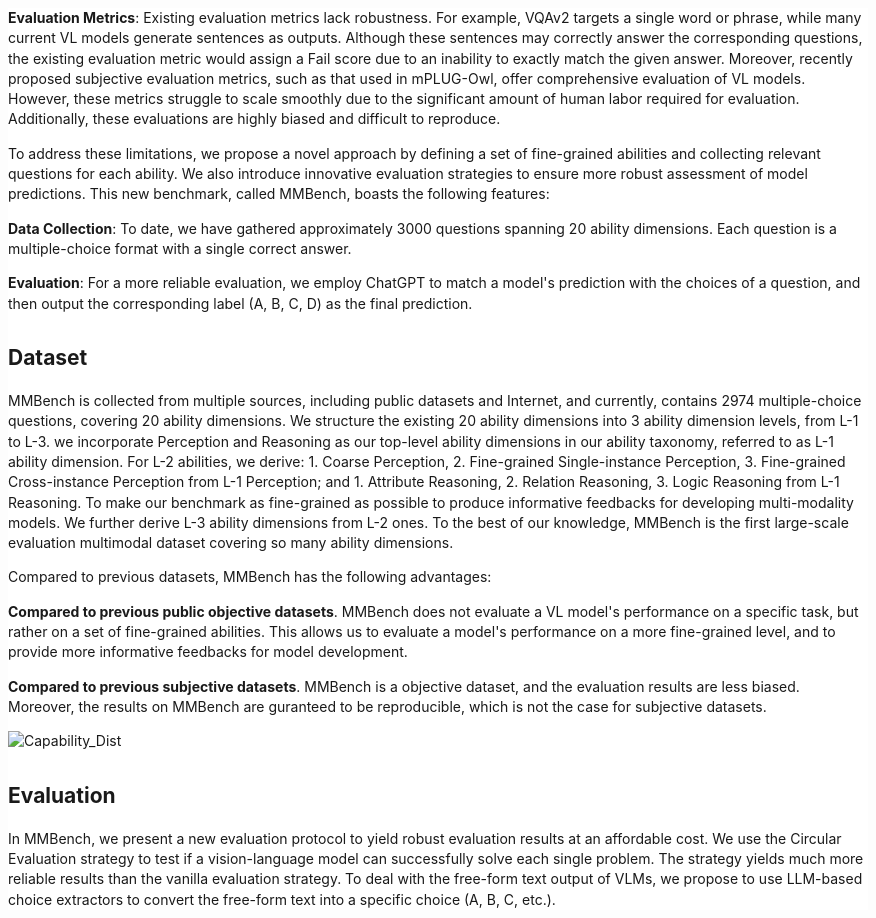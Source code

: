 **Evaluation Metrics**: Existing evaluation metrics lack robustness. For example, VQAv2 targets a single word or phrase, while many current VL models generate sentences as outputs. Although these sentences may correctly answer the corresponding questions, the existing evaluation metric would assign a Fail score due to an inability to exactly match the given answer. Moreover, recently proposed subjective evaluation metrics, such as that used in mPLUG-Owl, offer comprehensive evaluation of VL models. However, these metrics struggle to scale smoothly due to the significant amount of human labor required for evaluation. Additionally, these evaluations are highly biased and difficult to reproduce.

To address these limitations, we propose a novel approach by defining a set of fine-grained abilities and collecting relevant questions for each ability. We also introduce innovative evaluation strategies to ensure more robust assessment of model predictions. This new benchmark, called MMBench, boasts the following features:

**Data Collection**: To date, we have gathered approximately 3000 questions spanning 20 ability dimensions. Each question is a multiple-choice format with a single correct answer.

**Evaluation**: For a more reliable evaluation, we employ ChatGPT to match a model's prediction with the choices of a question, and then output the corresponding label (A, B, C, D) as the final prediction.

## Dataset

MMBench is collected from multiple sources, including public datasets and Internet, and currently, contains 2974 multiple-choice questions, covering 20 ability dimensions. We structure the existing 20 ability dimensions into 3 ability dimension levels, from L-1 to L-3. we incorporate Perception and Reasoning as our top-level ability dimensions in our ability taxonomy, referred to as L-1 ability dimension. For L-2 abilities, we derive: 1. Coarse Perception, 2. Fine-grained Single-instance Perception, 3. Fine-grained Cross-instance Perception from L-1 Perception; and 1. Attribute Reasoning, 2. Relation Reasoning, 3. Logic Reasoning from L-1 Reasoning. To make our benchmark as fine-grained as possible to produce informative feedbacks for developing multi-modality models. We further derive L-3 ability dimensions from L-2 ones. To the best of our knowledge, MMBench is the first large-scale evaluation multimodal dataset covering so many ability dimensions.

Compared to previous datasets, MMBench has the following advantages:

**Compared to previous public objective datasets**. MMBench does not evaluate a VL model's performance on a specific task, but rather on a set of fine-grained abilities. This allows us to evaluate a model's performance on a more fine-grained level, and to provide more informative feedbacks for model development.

**Compared to previous subjective datasets**. MMBench is a objective dataset, and the evaluation results are less biased. Moreover, the results on MMBench are guranteed to be reproducible, which is not the case for subjective datasets.

![Capability_Dist](https://opencompass.oss-cn-shanghai.aliyuncs.com/omnimmbench/img/taxonomy2.png)


## Evaluation

In MMBench, we present a new evaluation protocol to yield robust evaluation results at an affordable cost. We use the Circular Evaluation strategy to test if a vision-language model can successfully solve each single problem. The strategy yields much more reliable results than the vanilla evaluation strategy. To deal with the free-form text output of VLMs, we propose to use LLM-based choice extractors to convert the free-form text into a specific choice (A, B, C, etc.).
